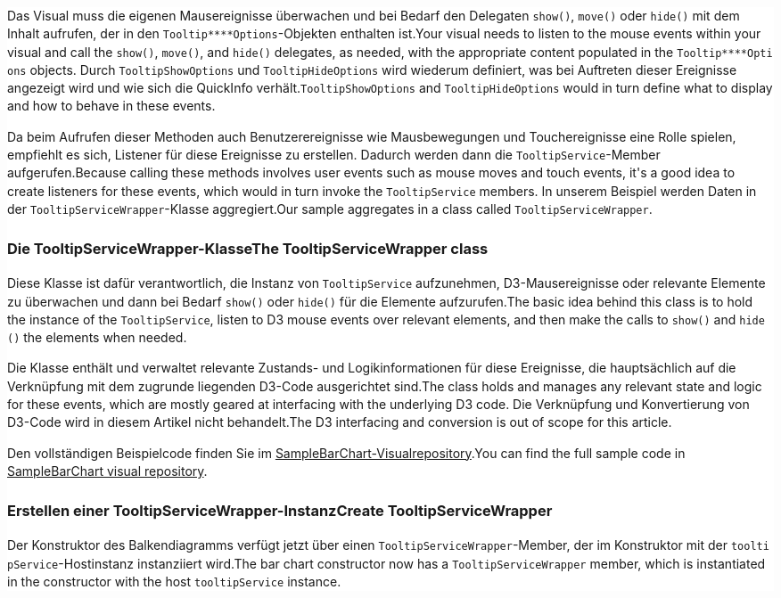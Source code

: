 <span data-ttu-id="94b48-118">Das Visual muss die eigenen Mausereignisse überwachen und bei Bedarf den Delegaten `show()`, `move()` oder `hide()` mit dem Inhalt aufrufen, der in den `Tooltip****Options`-Objekten enthalten ist.</span><span class="sxs-lookup"><span data-stu-id="94b48-118">Your visual needs to listen to the mouse events within your visual and call the `show()`, `move()`, and `hide()` delegates, as needed, with the appropriate content populated in the `Tooltip****Options` objects.</span></span>
<span data-ttu-id="94b48-119">Durch `TooltipShowOptions` und `TooltipHideOptions` wird wiederum definiert, was bei Auftreten dieser Ereignisse angezeigt wird und wie sich die QuickInfo verhält.</span><span class="sxs-lookup"><span data-stu-id="94b48-119">`TooltipShowOptions` and `TooltipHideOptions` would in turn define what to display and how to behave in these events.</span></span>

<span data-ttu-id="94b48-120">Da beim Aufrufen dieser Methoden auch Benutzerereignisse wie Mausbewegungen und Touchereignisse eine Rolle spielen, empfiehlt es sich, Listener für diese Ereignisse zu erstellen. Dadurch werden dann die `TooltipService`-Member aufgerufen.</span><span class="sxs-lookup"><span data-stu-id="94b48-120">Because calling these methods involves user events such as mouse moves and touch events, it's a good idea to create listeners for these events, which would in turn invoke the `TooltipService` members.</span></span>
<span data-ttu-id="94b48-121">In unserem Beispiel werden Daten in der `TooltipServiceWrapper`-Klasse aggregiert.</span><span class="sxs-lookup"><span data-stu-id="94b48-121">Our sample aggregates in a class called `TooltipServiceWrapper`.</span></span>

### <a name="the-tooltipservicewrapper-class"></a><span data-ttu-id="94b48-122">Die TooltipServiceWrapper-Klasse</span><span class="sxs-lookup"><span data-stu-id="94b48-122">The TooltipServiceWrapper class</span></span>

<span data-ttu-id="94b48-123">Diese Klasse ist dafür verantwortlich, die Instanz von `TooltipService` aufzunehmen, D3-Mausereignisse oder relevante Elemente zu überwachen und dann bei Bedarf `show()` oder `hide()` für die Elemente aufzurufen.</span><span class="sxs-lookup"><span data-stu-id="94b48-123">The basic idea behind this class is to hold the instance of the `TooltipService`, listen to D3 mouse events over relevant elements, and then make the calls to `show()` and `hide()` the elements when needed.</span></span>

<span data-ttu-id="94b48-124">Die Klasse enthält und verwaltet relevante Zustands- und Logikinformationen für diese Ereignisse, die hauptsächlich auf die Verknüpfung mit dem zugrunde liegenden D3-Code ausgerichtet sind.</span><span class="sxs-lookup"><span data-stu-id="94b48-124">The class holds and manages any relevant state and logic for these events, which are mostly geared at interfacing with the underlying D3 code.</span></span> <span data-ttu-id="94b48-125">Die Verknüpfung und Konvertierung von D3-Code wird in diesem Artikel nicht behandelt.</span><span class="sxs-lookup"><span data-stu-id="94b48-125">The D3 interfacing and conversion is out of scope for this article.</span></span>

<span data-ttu-id="94b48-126">Den vollständigen Beispielcode finden Sie im [SampleBarChart-Visualrepository](https://github.com/Microsoft/PowerBI-visuals-sampleBarChart/commit/981b021612d7b333adffe9f723ab27783c76fb14).</span><span class="sxs-lookup"><span data-stu-id="94b48-126">You can find the full sample code in [SampleBarChart visual repository](https://github.com/Microsoft/PowerBI-visuals-sampleBarChart/commit/981b021612d7b333adffe9f723ab27783c76fb14).</span></span>

### <a name="create-tooltipservicewrapper"></a><span data-ttu-id="94b48-127">Erstellen einer TooltipServiceWrapper-Instanz</span><span class="sxs-lookup"><span data-stu-id="94b48-127">Create TooltipServiceWrapper</span></span>

<span data-ttu-id="94b48-128">Der Konstruktor des Balkendiagramms verfügt jetzt über einen `TooltipServiceWrapper`-Member, der im Konstruktor mit der `tooltipService`-Hostinstanz instanziiert wird.</span><span class="sxs-lookup"><span data-stu-id="94b48-128">The bar chart constructor now has a `TooltipServiceWrapper` member, which is instantiated in the constructor with the host `tooltipService` instance.</span></span>
